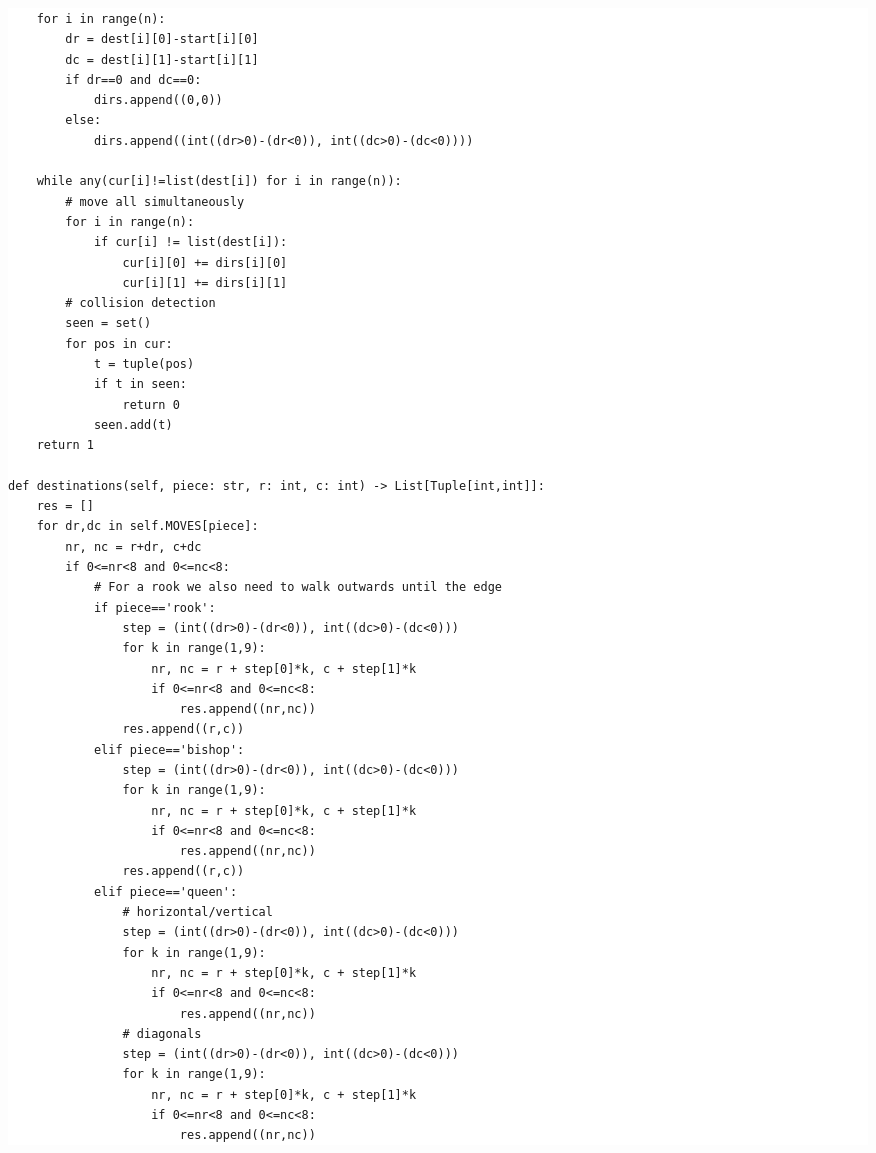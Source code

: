         for i in range(n):
            dr = dest[i][0]-start[i][0]
            dc = dest[i][1]-start[i][1]
            if dr==0 and dc==0:
                dirs.append((0,0))
            else:
                dirs.append((int((dr>0)-(dr<0)), int((dc>0)-(dc<0))))

        while any(cur[i]!=list(dest[i]) for i in range(n)):
            # move all simultaneously
            for i in range(n):
                if cur[i] != list(dest[i]):
                    cur[i][0] += dirs[i][0]
                    cur[i][1] += dirs[i][1]
            # collision detection
            seen = set()
            for pos in cur:
                t = tuple(pos)
                if t in seen:
                    return 0
                seen.add(t)
        return 1

    def destinations(self, piece: str, r: int, c: int) -> List[Tuple[int,int]]:
        res = []
        for dr,dc in self.MOVES[piece]:
            nr, nc = r+dr, c+dc
            if 0<=nr<8 and 0<=nc<8:
                # For a rook we also need to walk outwards until the edge
                if piece=='rook':
                    step = (int((dr>0)-(dr<0)), int((dc>0)-(dc<0)))
                    for k in range(1,9):
                        nr, nc = r + step[0]*k, c + step[1]*k
                        if 0<=nr<8 and 0<=nc<8:
                            res.append((nr,nc))
                    res.append((r,c))
                elif piece=='bishop':
                    step = (int((dr>0)-(dr<0)), int((dc>0)-(dc<0)))
                    for k in range(1,9):
                        nr, nc = r + step[0]*k, c + step[1]*k
                        if 0<=nr<8 and 0<=nc<8:
                            res.append((nr,nc))
                    res.append((r,c))
                elif piece=='queen':
                    # horizontal/vertical
                    step = (int((dr>0)-(dr<0)), int((dc>0)-(dc<0)))
                    for k in range(1,9):
                        nr, nc = r + step[0]*k, c + step[1]*k
                        if 0<=nr<8 and 0<=nc<8:
                            res.append((nr,nc))
                    # diagonals
                    step = (int((dr>0)-(dr<0)), int((dc>0)-(dc<0)))
                    for k in range(1,9):
                        nr, nc = r + step[0]*k, c + step[1]*k
                        if 0<=nr<8 and 0<=nc<8:
                            res.append((nr,nc))